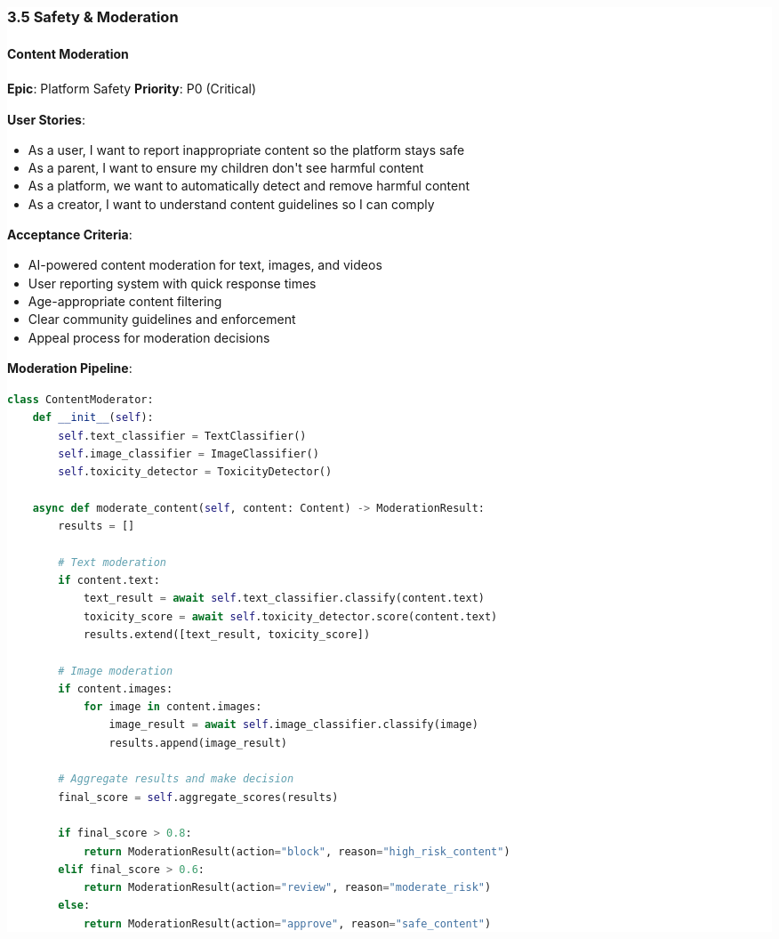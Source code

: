 ### 3.5 Safety & Moderation

#### Content Moderation
**Epic**: Platform Safety
**Priority**: P0 (Critical)

**User Stories**:
- As a user, I want to report inappropriate content so the platform stays safe
- As a parent, I want to ensure my children don't see harmful content
- As a platform, we want to automatically detect and remove harmful content
- As a creator, I want to understand content guidelines so I can comply

**Acceptance Criteria**:
- AI-powered content moderation for text, images, and videos
- User reporting system with quick response times
- Age-appropriate content filtering
- Clear community guidelines and enforcement
- Appeal process for moderation decisions

**Moderation Pipeline**:
```python
class ContentModerator:
    def __init__(self):
        self.text_classifier = TextClassifier()
        self.image_classifier = ImageClassifier()
        self.toxicity_detector = ToxicityDetector()
    
    async def moderate_content(self, content: Content) -> ModerationResult:
        results = []
        
        # Text moderation
        if content.text:
            text_result = await self.text_classifier.classify(content.text)
            toxicity_score = await self.toxicity_detector.score(content.text)
            results.extend([text_result, toxicity_score])
        
        # Image moderation
        if content.images:
            for image in content.images:
                image_result = await self.image_classifier.classify(image)
                results.append(image_result)
        
        # Aggregate results and make decision
        final_score = self.aggregate_scores(results)
        
        if final_score > 0.8:
            return ModerationResult(action="block", reason="high_risk_content")
        elif final_score > 0.6:
            return ModerationResult(action="review", reason="moderate_risk")
        else:
            return ModerationResult(action="approve", reason="safe_content")
```
